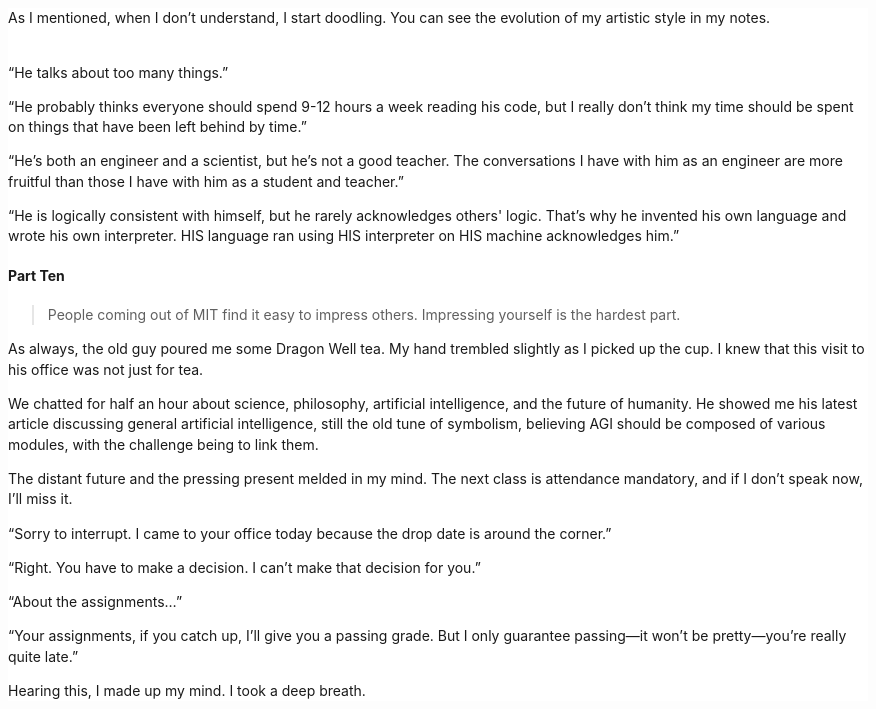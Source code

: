 <figcaption>
As I mentioned, when I don’t understand, I start doodling. You can see the evolution of my artistic style in my notes.
</figcaption>
</figure>
<br>

“He talks about too many things.”
<br>

“He probably thinks everyone should spend 9-12 hours a week reading his code, but I really don’t think my time should be spent on things that have been left behind by time.”
<br>

“He’s both an engineer and a scientist, but he’s not a good teacher. The conversations I have with him as an engineer are more fruitful than those I have with him as a student and teacher.”
<br>

“He is logically consistent with himself, but he rarely acknowledges others' logic. That’s why he invented his own language and wrote his own interpreter. HIS language ran using HIS interpreter on HIS machine acknowledges him.”
<br>

#### Part Ten

> People coming out of MIT find it easy to impress others. Impressing yourself is the hardest part.

As always, the old guy poured me some Dragon Well tea. My hand trembled slightly as I picked up the cup. I knew that this visit to his office was not just for tea.
<br>

We chatted for half an hour about science, philosophy, artificial intelligence, and the future of humanity. He showed me his latest article discussing general artificial intelligence, still the old tune of symbolism, believing AGI should be composed of various modules, with the challenge being to link them.
<br>

The distant future and the pressing present melded in my mind. The next class is attendance mandatory, and if I don’t speak now, I’ll miss it.
<br>

“Sorry to interrupt. I came to your office today because the drop date is around the corner.”
<br>

“Right. You have to make a decision. I can’t make that decision for you.”
<br>

“About the assignments…”
<br>

“Your assignments, if you catch up, I’ll give you a passing grade. But I only guarantee passing—it won’t be pretty—you’re really quite late.”
<br>

Hearing this, I made up my mind. I took a deep breath.
<br>
